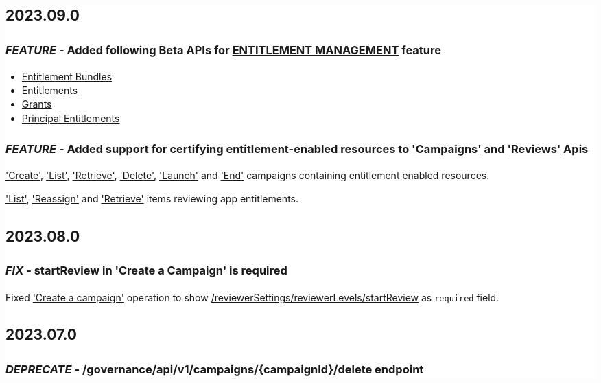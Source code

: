 ## 2023.09.0

### *FEATURE* - Added following Beta APIs for [ENTITLEMENT MANAGEMENT](https://help.okta.com/en/programs/em/content/topics/identity-governance/em/entitlement-mgt.htm) feature

* [Entitlement Bundles](https://developer.okta.com/docs/api/iga/openapi/governance.api/tag/Entitlement-Bundles)
* [Entitlements](https://developer.okta.com/docs/api/iga/openapi/governance.api/tag/Entitlements)
* [Grants](https://developer.okta.com/docs/api/iga/openapi/governance.api/tag/Grants)
* [Principal Entitlements](https://developer.okta.com/docs/api/iga/openapi/governance.api/tag/Principal-Entitlements)

### *FEATURE* - Added support for certifying entitlement-enabled resources to ['Campaigns'](https://developer.okta.com/docs/api/iga/openapi/governance.api/tag/Campaigns/) and ['Reviews'](https://developer.okta.com/docs/api/iga/openapi/governance.api/tag/Reviews/) Apis

['Create'](https://developer.okta.com/docs/api/iga/openapi/governance.api/tag/Campaigns/#tag/Campaigns/operation/createCampaign), ['List'](https://developer.okta.com/docs/api/iga/openapi/governance.api/tag/Campaigns/#tag/Campaigns/operation/listCampaigns), ['Retrieve'](https://developer.okta.com/docs/api/iga/openapi/governance.api/tag/Campaigns/#tag/Campaigns/operation/getCampaign), ['Delete'](https://developer.okta.com/docs/api/iga/openapi/governance.api/tag/Campaigns/#tag/Campaigns/operation/deleteCampaign), ['Launch'](https://developer.okta.com/docs/api/iga/openapi/governance.api/tag/Campaigns/#tag/Campaigns/operation/launchCampaign) and ['End'](https://developer.okta.com/docs/api/iga/openapi/governance.api/tag/Campaigns/#tag/Campaigns/operation/endCampaign) campaigns containing entitlement enabled resources.

['List'](https://developer.okta.com/docs/api/iga/openapi/governance.api/tag/Reviews/#tag/Reviews/operation/listReviews), ['Reassign'](https://developer.okta.com/docs/api/iga/openapi/governance.api/tag/Reviews/#tag/Reviews/operation/reassignReviews) and ['Retrieve'](https://developer.okta.com/docs/api/iga/openapi/governance.api/tag/Reviews/#tag/Reviews/operation/getReview) items reviewing app entitlements.

## 2023.08.0

### *FIX* - startReview in 'Create a Campaign' is required

Fixed ['Create a campaign'](https://developer.okta.com/docs/api/iga/openapi/governance.api/tag/Campaigns/#tag/Campaigns/operation/createCampaign) operation to show [/reviewerSettings/reviewerLevels/startReview](https://developer.okta.com/docs/api/iga/openapi/governance.api/tag/Campaigns/#tag/Campaigns/operation/createCampaign!path=reviewerSettings/reviewerLevels/startReview&t=request) as `required` field.

## 2023.07.0

### *DEPRECATE* - /governance/api/v1/campaigns/{campaignId}/delete endpoint
